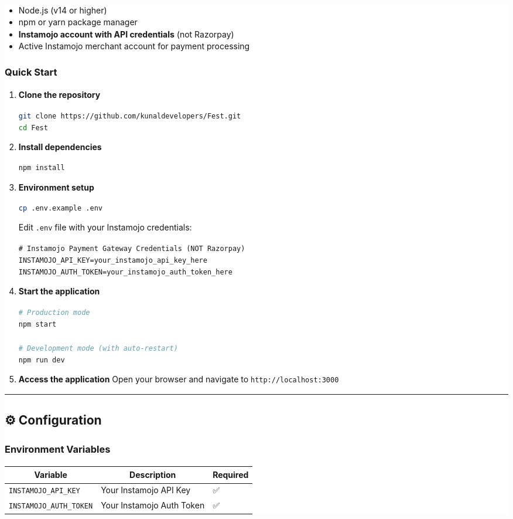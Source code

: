 - Node.js (v14 or higher)
- npm or yarn package manager
- **Instamojo account with API credentials** (not Razorpay)
- Active Instamojo merchant account for payment processing

### Quick Start

1. **Clone the repository**

   ```bash
   git clone https://github.com/kunaldevelopers/Fest.git
   cd Fest
   ```

2. **Install dependencies**

   ```bash
   npm install
   ```

3. **Environment setup**

   ```bash
   cp .env.example .env
   ```

   Edit `.env` file with your Instamojo credentials:

   ```env
   # Instamojo Payment Gateway Credentials (NOT Razorpay)
   INSTAMOJO_API_KEY=your_instamojo_api_key_here
   INSTAMOJO_AUTH_TOKEN=your_instamojo_auth_token_here
   ```

4. **Start the application**

   ```bash
   # Production mode
   npm start

   # Development mode (with auto-restart)
   npm run dev
   ```

5. **Access the application**
   Open your browser and navigate to `http://localhost:3000`

---

## ⚙️ Configuration

### Environment Variables

| Variable               | Description               | Required |
| ---------------------- | ------------------------- | -------- |
| `INSTAMOJO_API_KEY`    | Your Instamojo API Key    | ✅       |
| `INSTAMOJO_AUTH_TOKEN` | Your Instamojo Auth Token | ✅       |

